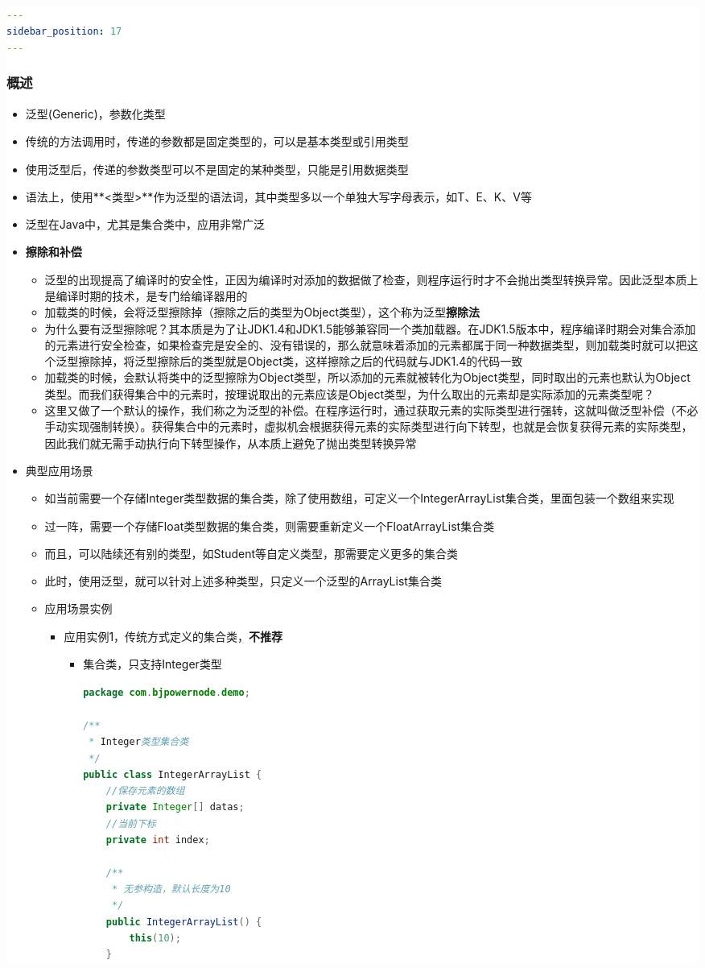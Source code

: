 ```yaml
---
sidebar_position: 17
---
```

### 概述

- 泛型(Generic)，参数化类型

- 传统的方法调用时，传递的参数都是固定类型的，可以是基本类型或引用类型

- 使用泛型后，传递的参数类型可以不是固定的某种类型，只能是引用数据类型

- 语法上，使用**<类型>**作为泛型的语法词，其中类型多以一个单独大写字母表示，如T、E、K、V等

- 泛型在Java中，尤其是集合类中，应用非常广泛

- **擦除和补偿**

  - 泛型的出现提高了编译时的安全性，正因为编译时对添加的数据做了检查，则程序运行时才不会抛出类型转换异常。因此泛型本质上是编译时期的技术，是专门给编译器用的
  - 加载类的时候，会将泛型擦除掉（擦除之后的类型为Object类型），这个称为泛型**擦除法**
  - 为什么要有泛型擦除呢？其本质是为了让JDK1.4和JDK1.5能够兼容同一个类加载器。在JDK1.5版本中，程序编译时期会对集合添加的元素进行安全检查，如果检查完是安全的、没有错误的，那么就意味着添加的元素都属于同一种数据类型，则加载类时就可以把这个泛型擦除掉，将泛型擦除后的类型就是Object类，这样擦除之后的代码就与JDK1.4的代码一致
  - 加载类的时候，会默认将类中的泛型擦除为Object类型，所以添加的元素就被转化为Object类型，同时取出的元素也默认为Object类型。而我们获得集合中的元素时，按理说取出的元素应该是Object类型，为什么取出的元素却是实际添加的元素类型呢？
  - 这里又做了一个默认的操作，我们称之为泛型的补偿。在程序运行时，通过获取元素的实际类型进行强转，这就叫做泛型补偿（不必手动实现强制转换）。获得集合中的元素时，虚拟机会根据获得元素的实际类型进行向下转型，也就是会恢复获得元素的实际类型，因此我们就无需手动执行向下转型操作，从本质上避免了抛出类型转换异常

- 典型应用场景

  - 如当前需要一个存储Integer类型数据的集合类，除了使用数组，可定义一个IntegerArrayList集合类，里面包装一个数组来实现

  - 过一阵，需要一个存储Float类型数据的集合类，则需要重新定义一个FloatArrayList集合类

  - 而且，可以陆续还有别的类型，如Student等自定义类型，那需要定义更多的集合类

  - 此时，使用泛型，就可以针对上述多种类型，只定义一个泛型的ArrayList集合类

  - 应用场景实例

    - 应用实例1，传统方式定义的集合类，**不推荐**

      - 集合类，只支持Integer类型

        ```java
        package com.bjpowernode.demo;
        
        /**
         * Integer类型集合类
         */
        public class IntegerArrayList {
            //保存元素的数组
            private Integer[] datas;
        	//当前下标
            private int index;
        
            /**
             * 无参构造，默认长度为10
             */
            public IntegerArrayList() {
                this(10);
            }
        